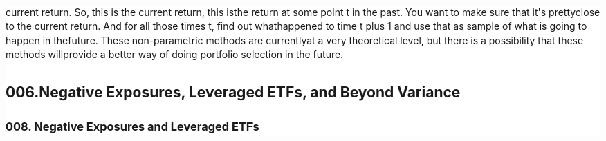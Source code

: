 current return. So, this is the current return, this isthe return at some point t in the past. You want to make sure that it's prettyclose to the current return. And for all those times t, find out whathappened to time t plus 1 and use that as sample of what is going to happen in thefuture. These non-parametric methods are currentlyat a very theoretical level, but there is a possibility that these methods willprovide a better way of doing portfolio selection in the future.

## 006.Negative Exposures, Leveraged ETFs, and Beyond Variance

### 008. Negative Exposures and Leveraged ETFs
